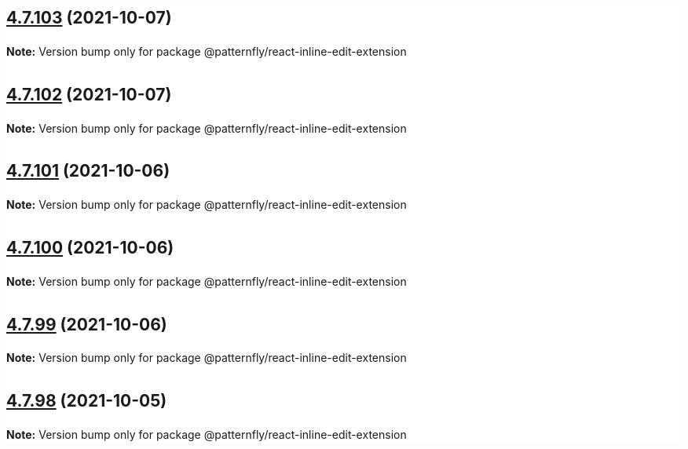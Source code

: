 



## [4.7.103](https://github.com/patternfly/patternfly-react/compare/@patternfly/react-inline-edit-extension@4.7.102...@patternfly/react-inline-edit-extension@4.7.103) (2021-10-07)

**Note:** Version bump only for package @patternfly/react-inline-edit-extension





## [4.7.102](https://github.com/patternfly/patternfly-react/compare/@patternfly/react-inline-edit-extension@4.7.101...@patternfly/react-inline-edit-extension@4.7.102) (2021-10-07)

**Note:** Version bump only for package @patternfly/react-inline-edit-extension





## [4.7.101](https://github.com/patternfly/patternfly-react/compare/@patternfly/react-inline-edit-extension@4.7.100...@patternfly/react-inline-edit-extension@4.7.101) (2021-10-06)

**Note:** Version bump only for package @patternfly/react-inline-edit-extension





## [4.7.100](https://github.com/patternfly/patternfly-react/compare/@patternfly/react-inline-edit-extension@4.7.99...@patternfly/react-inline-edit-extension@4.7.100) (2021-10-06)

**Note:** Version bump only for package @patternfly/react-inline-edit-extension





## [4.7.99](https://github.com/patternfly/patternfly-react/compare/@patternfly/react-inline-edit-extension@4.7.98...@patternfly/react-inline-edit-extension@4.7.99) (2021-10-06)

**Note:** Version bump only for package @patternfly/react-inline-edit-extension





## [4.7.98](https://github.com/patternfly/patternfly-react/compare/@patternfly/react-inline-edit-extension@4.7.97...@patternfly/react-inline-edit-extension@4.7.98) (2021-10-05)

**Note:** Version bump only for package @patternfly/react-inline-edit-extension

